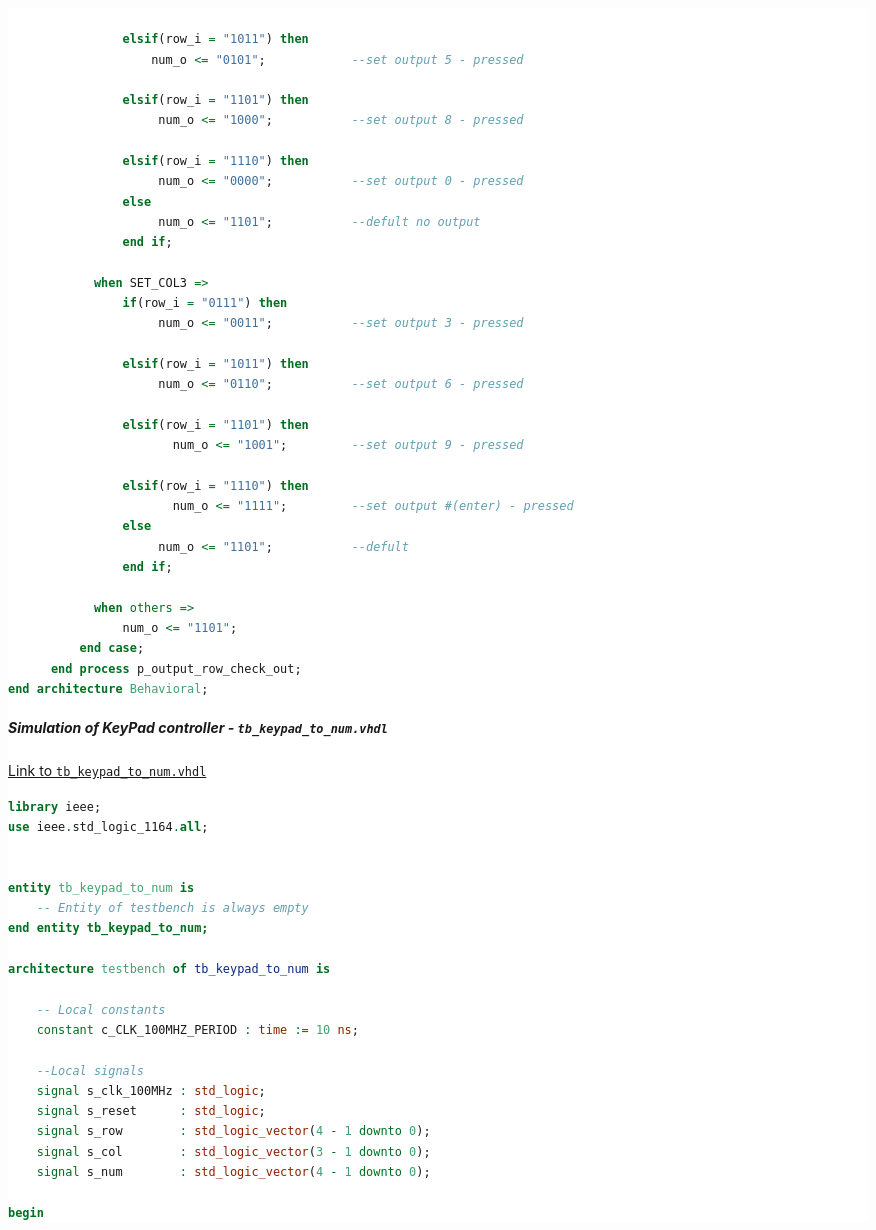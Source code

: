 ```vhdl
                            
                elsif(row_i = "1011") then  
                    num_o <= "0101";            --set output 5 - pressed
                            
                elsif(row_i = "1101") then  
                     num_o <= "1000";           --set output 8 - pressed  
                            
                elsif(row_i = "1110") then  
                     num_o <= "0000";           --set output 0 - pressed 
                else 
                     num_o <= "1101";           --defult no output          
                end if;
                
            when SET_COL3 =>
                if(row_i = "0111") then
                     num_o <= "0011";           --set output 3 - pressed
                                
                elsif(row_i = "1011") then  
                     num_o <= "0110";           --set output 6 - pressed
                                
                elsif(row_i = "1101") then  
                       num_o <= "1001";         --set output 9 - pressed  
                                
                elsif(row_i = "1110") then  
                       num_o <= "1111";         --set output #(enter) - pressed
                else 
                     num_o <= "1101";           --defult         
                end if; 
                
            when others =>
                num_o <= "1101";
          end case;
      end process p_output_row_check_out;  
end architecture Behavioral;
```

##### Simulation of KeyPad controller - `tb_keypad_to_num.vhdl`
[Link to `tb_keypad_to_num.vhdl`](https://github.com/xsisol01/Digital-electronics-1/blob/main/Labs/Project/Lock/project_final2.srcs/sim_1/new/tb_keypad_to_num.vhd)

```vhdl
library ieee;
use ieee.std_logic_1164.all;


entity tb_keypad_to_num is
    -- Entity of testbench is always empty
end entity tb_keypad_to_num;

architecture testbench of tb_keypad_to_num is

    -- Local constants
    constant c_CLK_100MHZ_PERIOD : time := 10 ns;

    --Local signals
    signal s_clk_100MHz : std_logic;
    signal s_reset      : std_logic;
    signal s_row        : std_logic_vector(4 - 1 downto 0);
    signal s_col        : std_logic_vector(3 - 1 downto 0);
    signal s_num        : std_logic_vector(4 - 1 downto 0);

begin

```